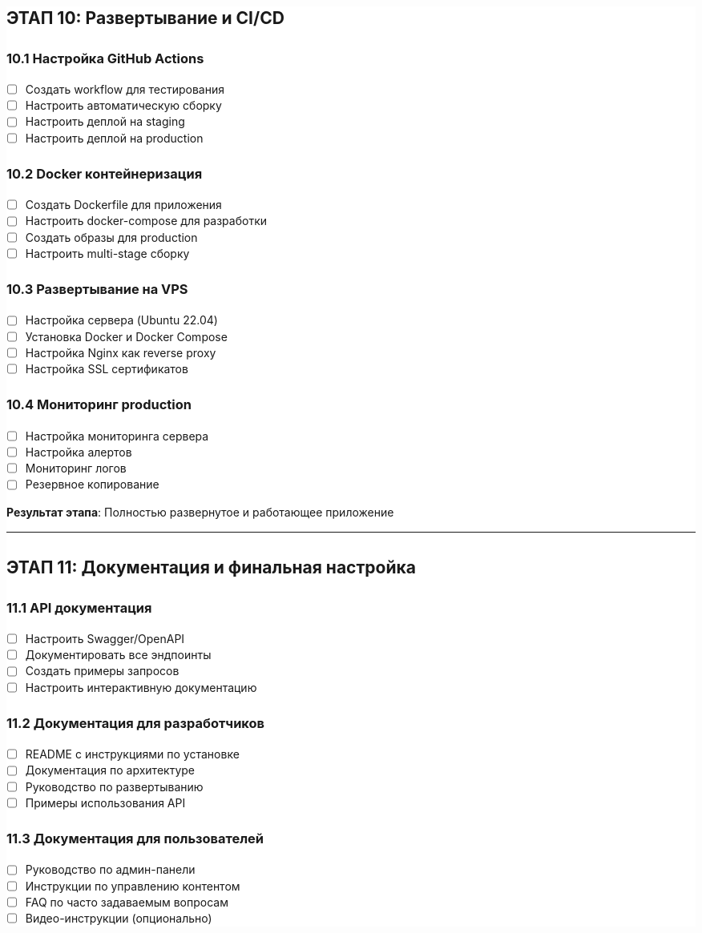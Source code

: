 
## ЭТАП 10: Развертывание и CI/CD

### 10.1 Настройка GitHub Actions
- [ ] Создать workflow для тестирования
- [ ] Настроить автоматическую сборку
- [ ] Настроить деплой на staging
- [ ] Настроить деплой на production

### 10.2 Docker контейнеризация
- [ ] Создать Dockerfile для приложения
- [ ] Настроить docker-compose для разработки
- [ ] Создать образы для production
- [ ] Настроить multi-stage сборку

### 10.3 Развертывание на VPS
- [ ] Настройка сервера (Ubuntu 22.04)
- [ ] Установка Docker и Docker Compose
- [ ] Настройка Nginx как reverse proxy
- [ ] Настройка SSL сертификатов

### 10.4 Мониторинг production
- [ ] Настройка мониторинга сервера
- [ ] Настройка алертов
- [ ] Мониторинг логов
- [ ] Резервное копирование

**Результат этапа**: Полностью развернутое и работающее приложение

---

## ЭТАП 11: Документация и финальная настройка

### 11.1 API документация
- [ ] Настроить Swagger/OpenAPI
- [ ] Документировать все эндпоинты
- [ ] Создать примеры запросов
- [ ] Настроить интерактивную документацию

### 11.2 Документация для разработчиков
- [ ] README с инструкциями по установке
- [ ] Документация по архитектуре
- [ ] Руководство по развертыванию
- [ ] Примеры использования API

### 11.3 Документация для пользователей
- [ ] Руководство по админ-панели
- [ ] Инструкции по управлению контентом
- [ ] FAQ по часто задаваемым вопросам
- [ ] Видео-инструкции (опционально)
